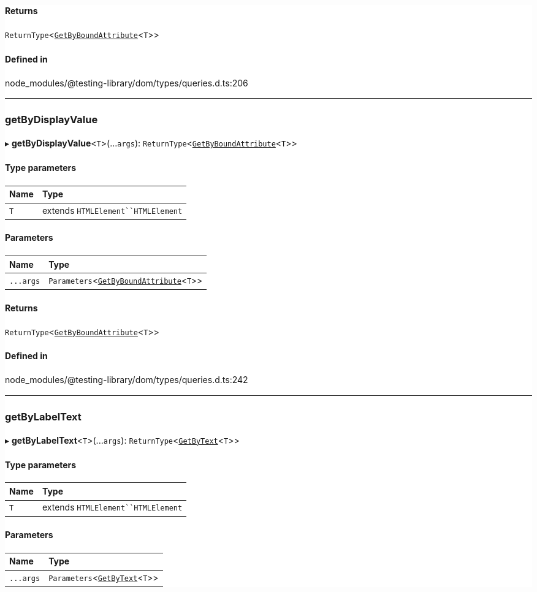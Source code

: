 #### Returns

`ReturnType`<[`GetByBoundAttribute`](_akashaproject_ui_awf_testing_utils.queries.md#getbyboundattribute)<`T`\>\>

#### Defined in

node_modules/@testing-library/dom/types/queries.d.ts:206

___

### getByDisplayValue

▸ **getByDisplayValue**<`T`\>(...`args`): `ReturnType`<[`GetByBoundAttribute`](_akashaproject_ui_awf_testing_utils.queries.md#getbyboundattribute)<`T`\>\>

#### Type parameters

| Name | Type |
| :------ | :------ |
| `T` | extends `HTMLElement``HTMLElement` |

#### Parameters

| Name | Type |
| :------ | :------ |
| `...args` | `Parameters`<[`GetByBoundAttribute`](_akashaproject_ui_awf_testing_utils.queries.md#getbyboundattribute)<`T`\>\> |

#### Returns

`ReturnType`<[`GetByBoundAttribute`](_akashaproject_ui_awf_testing_utils.queries.md#getbyboundattribute)<`T`\>\>

#### Defined in

node_modules/@testing-library/dom/types/queries.d.ts:242

___

### getByLabelText

▸ **getByLabelText**<`T`\>(...`args`): `ReturnType`<[`GetByText`](_akashaproject_ui_awf_testing_utils.queries.md#getbytext)<`T`\>\>

#### Type parameters

| Name | Type |
| :------ | :------ |
| `T` | extends `HTMLElement``HTMLElement` |

#### Parameters

| Name | Type |
| :------ | :------ |
| `...args` | `Parameters`<[`GetByText`](_akashaproject_ui_awf_testing_utils.queries.md#getbytext)<`T`\>\> |
